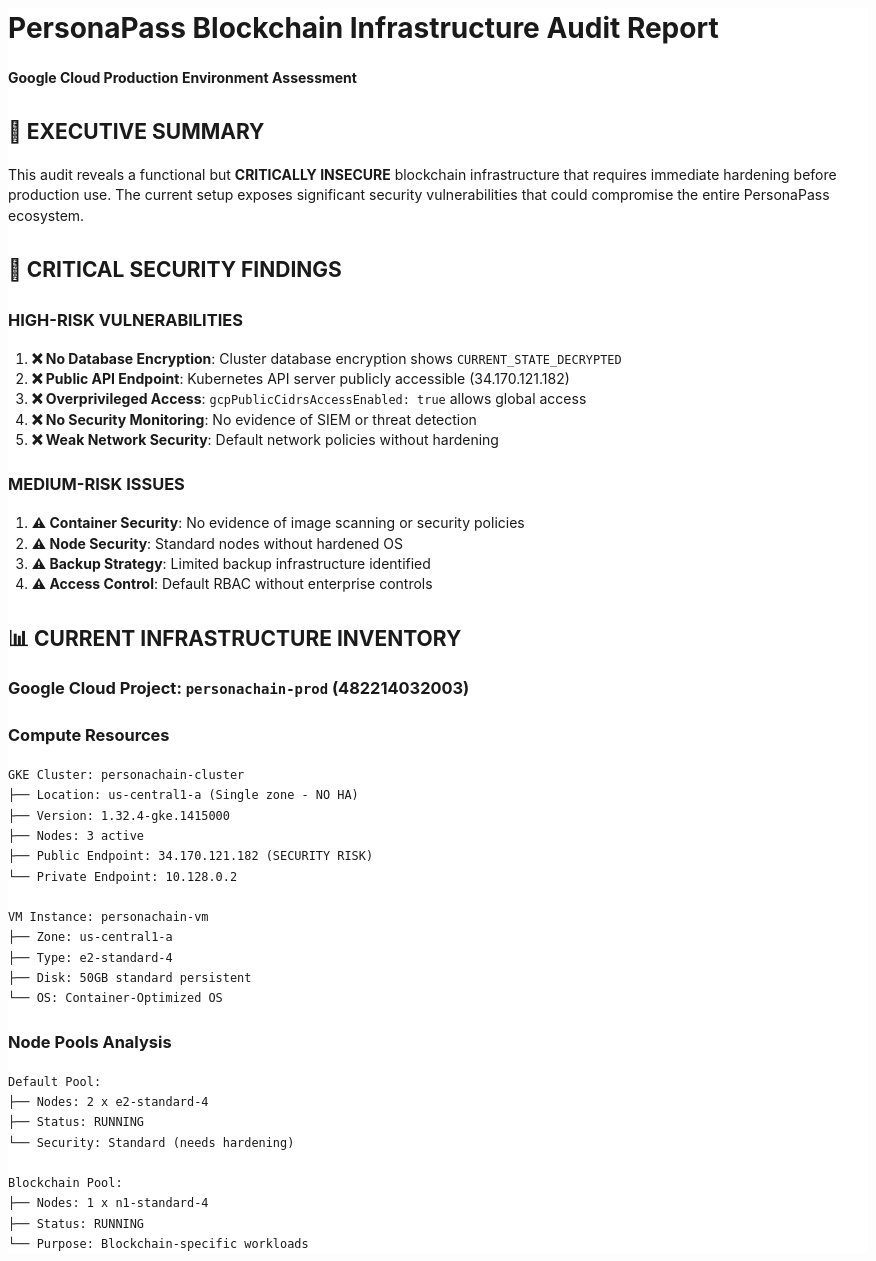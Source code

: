 # PersonaPass Blockchain Infrastructure Audit Report
**Google Cloud Production Environment Assessment**

## 🎯 **EXECUTIVE SUMMARY**

This audit reveals a functional but **CRITICALLY INSECURE** blockchain infrastructure that requires immediate hardening before production use. The current setup exposes significant security vulnerabilities that could compromise the entire PersonaPass ecosystem.

## 🚨 **CRITICAL SECURITY FINDINGS**

### **HIGH-RISK VULNERABILITIES**
1. **❌ No Database Encryption**: Cluster database encryption shows `CURRENT_STATE_DECRYPTED`
2. **❌ Public API Endpoint**: Kubernetes API server publicly accessible (34.170.121.182)
3. **❌ Overprivileged Access**: `gcpPublicCidrsAccessEnabled: true` allows global access
4. **❌ No Security Monitoring**: No evidence of SIEM or threat detection
5. **❌ Weak Network Security**: Default network policies without hardening

### **MEDIUM-RISK ISSUES**
1. **⚠️ Container Security**: No evidence of image scanning or security policies
2. **⚠️ Node Security**: Standard nodes without hardened OS
3. **⚠️ Backup Strategy**: Limited backup infrastructure identified
4. **⚠️ Access Control**: Default RBAC without enterprise controls

## 📊 **CURRENT INFRASTRUCTURE INVENTORY**

### **Google Cloud Project**: `personachain-prod` (482214032003)

### **Compute Resources**
```
GKE Cluster: personachain-cluster
├── Location: us-central1-a (Single zone - NO HA)
├── Version: 1.32.4-gke.1415000
├── Nodes: 3 active
├── Public Endpoint: 34.170.121.182 (SECURITY RISK)
└── Private Endpoint: 10.128.0.2

VM Instance: personachain-vm
├── Zone: us-central1-a  
├── Type: e2-standard-4
├── Disk: 50GB standard persistent
└── OS: Container-Optimized OS
```

### **Node Pools Analysis**
```
Default Pool:
├── Nodes: 2 x e2-standard-4
├── Status: RUNNING
└── Security: Standard (needs hardening)

Blockchain Pool:
├── Nodes: 1 x n1-standard-4
├── Status: RUNNING
└── Purpose: Blockchain-specific workloads
```
